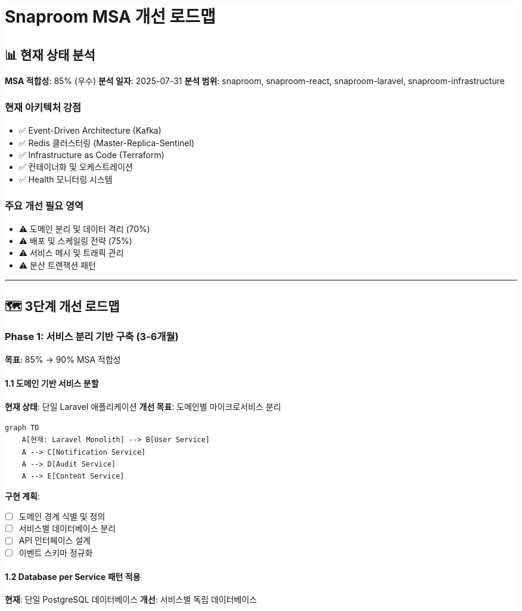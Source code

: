 # Snaproom MSA 개선 로드맵

## 📊 현재 상태 분석

**MSA 적합성**: 85% (우수)
**분석 일자**: 2025-07-31
**분석 범위**: snaproom, snaproom-react, snaproom-laravel, snaproom-infrastructure

### 현재 아키텍처 강점
- ✅ Event-Driven Architecture (Kafka)
- ✅ Redis 클러스터링 (Master-Replica-Sentinel)
- ✅ Infrastructure as Code (Terraform)
- ✅ 컨테이너화 및 오케스트레이션
- ✅ Health 모니터링 시스템

### 주요 개선 필요 영역
- ⚠️ 도메인 분리 및 데이터 격리 (70%)
- ⚠️ 배포 및 스케일링 전략 (75%)
- ⚠️ 서비스 메시 및 트래픽 관리
- ⚠️ 분산 트랜잭션 패턴

---

## 🗺️ 3단계 개선 로드맵

### Phase 1: 서비스 분리 기반 구축 (3-6개월)
**목표**: 85% → 90% MSA 적합성

#### 1.1 도메인 기반 서비스 분할
**현재 상태**: 단일 Laravel 애플리케이션
**개선 목표**: 도메인별 마이크로서비스 분리

```mermaid
graph TD
    A[현재: Laravel Monolith] --> B[User Service]
    A --> C[Notification Service]
    A --> D[Audit Service]
    A --> E[Content Service]
```

**구현 계획**:
- [ ] 도메인 경계 식별 및 정의
- [ ] 서비스별 데이터베이스 분리
- [ ] API 인터페이스 설계
- [ ] 이벤트 스키마 정규화

#### 1.2 Database per Service 패턴 적용
**현재**: 단일 PostgreSQL 데이터베이스
**개선**: 서비스별 독립 데이터베이스
